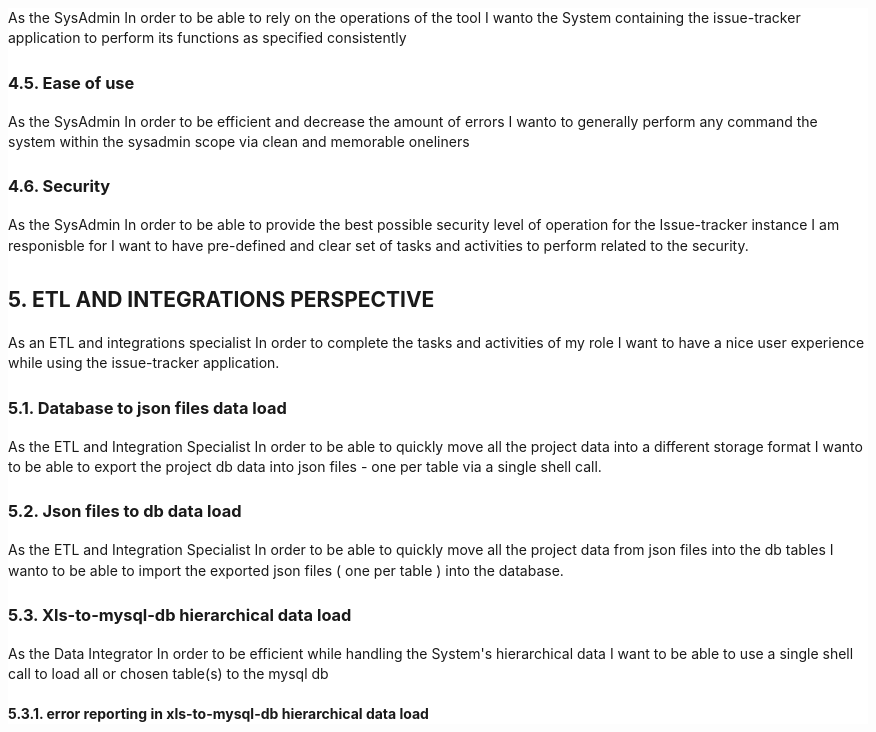 As the SysAdmin
In order to be able to rely on the operations of the tool
I wanto the System containing the issue-tracker application to perform its functions as specified consistently 

### 4.5. Ease of use
    

As the SysAdmin
In order to be efficient and decrease the amount of errors
I wanto to generally perform any command the system within the sysadmin scope via clean and memorable oneliners 

### 4.6. Security
    

As the SysAdmin
In order to be able to provide the best possible security level of operation for the Issue-tracker instance I am responisble for
I want to have pre-defined and clear set of tasks and activities to perform related to the security. 

## 5. ETL AND INTEGRATIONS PERSPECTIVE
    

As an ETL and integrations specialist 
In order to complete the tasks and activities of my role
I want to have a nice user experience while using the issue-tracker application.

### 5.1. Database to json files data load
    

As the ETL and Integration Specialist 
In order to be able to quickly move all the project data into a different storage format 
I wanto to be able to export the project db data into json files - one per table via a single shell call. 

### 5.2. Json files to db data load
    

As the ETL and Integration Specialist 
In order to be able to quickly move all the project data from json files into the db tables
I wanto to be able to import the exported json files ( one per table ) into the database. 

### 5.3. Xls-to-mysql-db hierarchical data load
    

As the Data Integrator
In order to be efficient while handling the System's hierarchical data 
I want to be able to
use a single shell call to load all or chosen table(s) to the mysql db 

#### 5.3.1. error reporting in xls-to-mysql-db hierarchical data load 
    